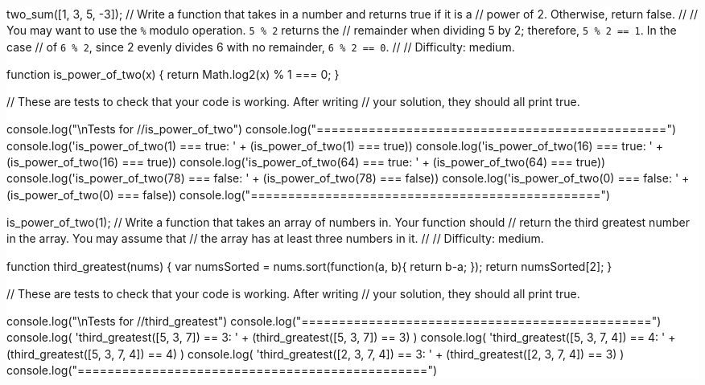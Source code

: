 
two_sum([1, 3, 5, -3]);
// Write a function that takes in a number and returns true if it is a
// power of 2. Otherwise, return false.
//
// You may want to use the `%` modulo operation. `5 % 2` returns the
// remainder when dividing 5 by 2; therefore, `5 % 2 == 1`. In the case
// of `6 % 2`, since 2 evenly divides 6 with no remainder, `6 % 2 == 0`.
//
// Difficulty: medium.

  function is_power_of_two(x) {
    return Math.log2(x) % 1 === 0;
}

// These are tests to check that your code is working. After writing
// your solution, they should all print true.

console.log("\nTests for //is_power_of_two")
console.log("===============================================")
    console.log('is_power_of_two(1) === true: ' + (is_power_of_two(1) === true))
    console.log('is_power_of_two(16) === true: ' + (is_power_of_two(16) === true))
    console.log('is_power_of_two(64) === true: ' + (is_power_of_two(64) === true))
    console.log('is_power_of_two(78) === false: ' + (is_power_of_two(78) === false))
    console.log('is_power_of_two(0) === false: ' + (is_power_of_two(0) === false))
console.log("===============================================")

is_power_of_two(1);
// Write a function that takes an array of numbers in. Your function should
// return the third greatest number in the array. You may assume that
// the array has at least three numbers in it.
//
// Difficulty: medium.

function third_greatest(nums) {
  var numsSorted = nums.sort(function(a, b){
    return b-a;
  });
  return numsSorted[2];
}

// These are tests to check that your code is working. After writing
// your solution, they should all print true.

console.log("\nTests for //third_greatest")
console.log("===============================================")
    console.log(
      'third_greatest([5, 3, 7]) == 3: ' +
      (third_greatest([5, 3, 7]) == 3)
    )
    console.log(
      'third_greatest([5, 3, 7, 4]) == 4: ' +
      (third_greatest([5, 3, 7, 4]) == 4)
    )
    console.log(
      'third_greatest([2, 3, 7, 4]) == 3: ' +
      (third_greatest([2, 3, 7, 4]) == 3)
    )
console.log("===============================================")
